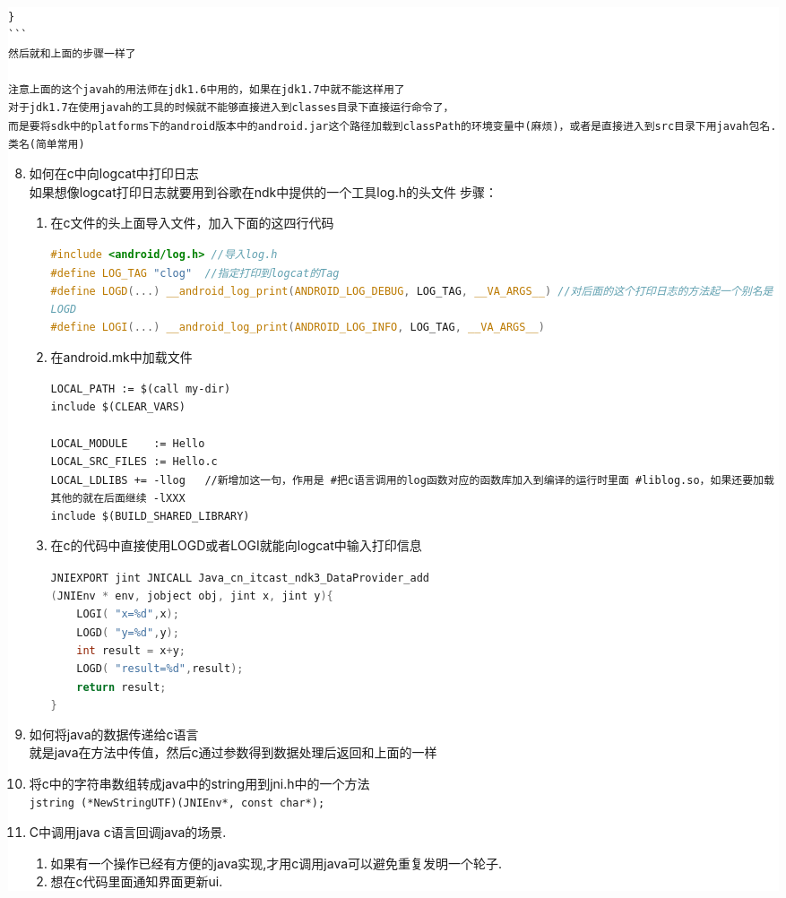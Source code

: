 	}	
    ```
	然后就和上面的步骤一样了
 
	注意上面的这个javah的用法师在jdk1.6中用的，如果在jdk1.7中就不能这样用了
	对于jdk1.7在使用javah的工具的时候就不能够直接进入到classes目录下直接运行命令了，
	而是要将sdk中的platforms下的android版本中的android.jar这个路径加载到classPath的环境变量中(麻烦)，或者是直接进入到src目录下用javah包名.类名(简单常用)

8. 如何在c中向logcat中打印日志            
	如果想像logcat打印日志就要用到谷歌在ndk中提供的一个工具log.h的头文件
	步骤：
	1. 在c文件的头上面导入文件，加入下面的这四行代码
        ```c
		#include <android/log.h> //导入log.h
		#define LOG_TAG "clog"  //指定打印到logcat的Tag
		#define LOGD(...) __android_log_print(ANDROID_LOG_DEBUG, LOG_TAG, __VA_ARGS__) //对后面的这个打印日志的方法起一个别名是LOGD
		#define LOGI(...) __android_log_print(ANDROID_LOG_INFO, LOG_TAG, __VA_ARGS__)
		```
	2. 在android.mk中加载文件
        ```
		LOCAL_PATH := $(call my-dir)
		include $(CLEAR_VARS)

		LOCAL_MODULE    := Hello
		LOCAL_SRC_FILES := Hello.c
		LOCAL_LDLIBS += -llog   //新增加这一句，作用是 #把c语言调用的log函数对应的函数库加入到编译的运行时里面 #liblog.so，如果还要加载其他的就在后面继续 -lXXX
		include $(BUILD_SHARED_LIBRARY)
        ```
        
	3. 在c的代码中直接使用LOGD或者LOGI就能向logcat中输入打印信息
        ```c
		JNIEXPORT jint JNICALL Java_cn_itcast_ndk3_DataProvider_add
		(JNIEnv * env, jobject obj, jint x, jint y){
			LOGI( "x=%d",x);
			LOGD( "y=%d",y);
			int result = x+y;
			LOGD( "result=%d",result);
			return result;
		}
        ```

9. 如何将java的数据传递给c语言         
    就是java在方法中传值，然后c通过参数得到数据处理后返回和上面的一样

10. 将c中的字符串数组转成java中的string用到jni.h中的一个方法       
    `jstring (*NewStringUTF)(JNIEnv*, const char*);`

11. C中调用java
	c语言回调java的场景.
	1. 如果有一个操作已经有方便的java实现,才用c调用java可以避免重复发明一个轮子.
	2. 想在c代码里面通知界面更新ui.     
 